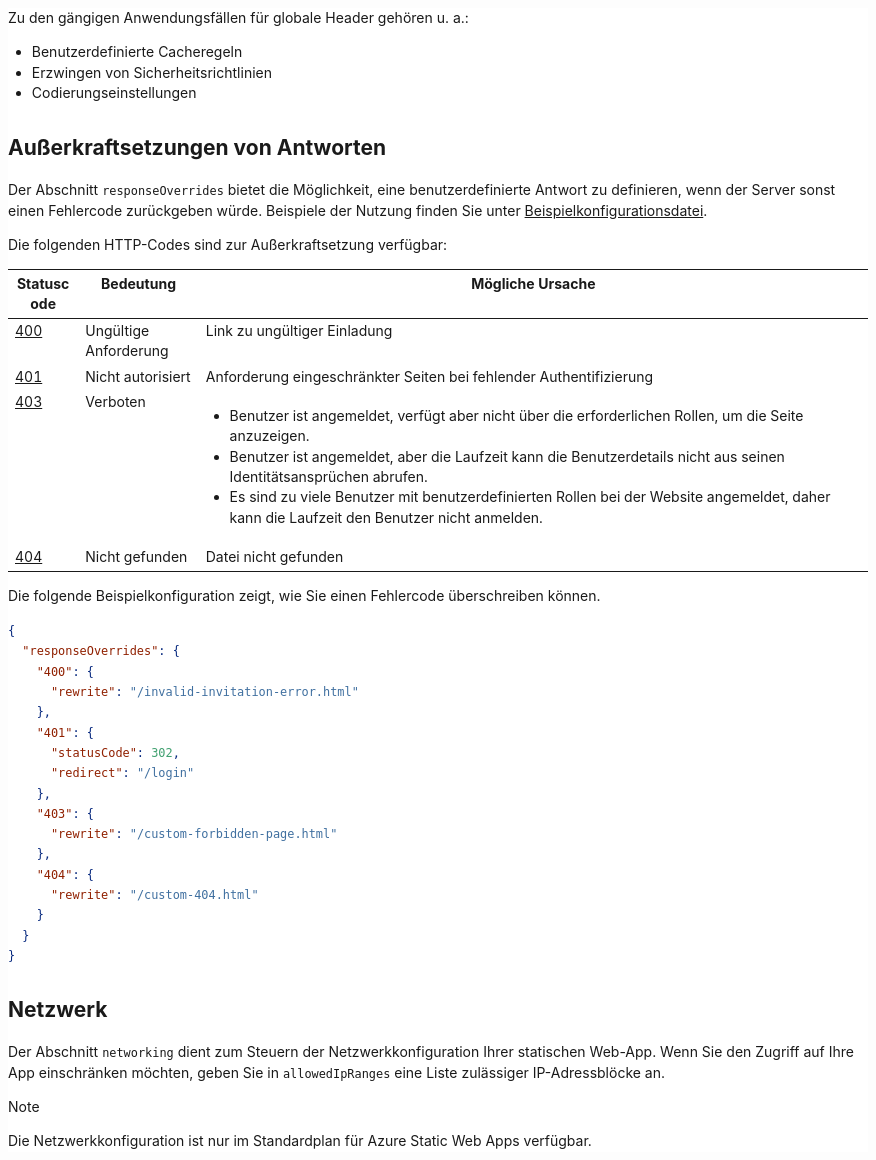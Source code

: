 Zu den gängigen Anwendungsfällen für globale Header gehören u. a.:

- Benutzerdefinierte Cacheregeln
- Erzwingen von Sicherheitsrichtlinien
- Codierungseinstellungen

## <a name="response-overrides"></a>Außerkraftsetzungen von Antworten

Der Abschnitt `responseOverrides` bietet die Möglichkeit, eine benutzerdefinierte Antwort zu definieren, wenn der Server sonst einen Fehlercode zurückgeben würde. Beispiele der Nutzung finden Sie unter [Beispielkonfigurationsdatei](#example-configuration-file).

Die folgenden HTTP-Codes sind zur Außerkraftsetzung verfügbar:

| Statuscode | Bedeutung | Mögliche Ursache |
|--|--|--|
| [400](https://developer.mozilla.org/docs/Web/HTTP/Status/400) | Ungültige Anforderung | Link zu ungültiger Einladung |
| [401](https://developer.mozilla.org/docs/Web/HTTP/Status/401) | Nicht autorisiert | Anforderung eingeschränkter Seiten bei fehlender Authentifizierung |
| [403](https://developer.mozilla.org/docs/Web/HTTP/Status/403) | Verboten | <ul><li>Benutzer ist angemeldet, verfügt aber nicht über die erforderlichen Rollen, um die Seite anzuzeigen.<li>Benutzer ist angemeldet, aber die Laufzeit kann die Benutzerdetails nicht aus seinen Identitätsansprüchen abrufen.<li>Es sind zu viele Benutzer mit benutzerdefinierten Rollen bei der Website angemeldet, daher kann die Laufzeit den Benutzer nicht anmelden.</ul> |
| [404](https://developer.mozilla.org/docs/Web/HTTP/Status/404) | Nicht gefunden | Datei nicht gefunden |

Die folgende Beispielkonfiguration zeigt, wie Sie einen Fehlercode überschreiben können.

```json
{
  "responseOverrides": {
    "400": {
      "rewrite": "/invalid-invitation-error.html"
    },
    "401": {
      "statusCode": 302,
      "redirect": "/login"
    },
    "403": {
      "rewrite": "/custom-forbidden-page.html"
    },
    "404": {
      "rewrite": "/custom-404.html"
    }
  }
}
```

## <a name="networking"></a>Netzwerk

Der Abschnitt `networking` dient zum Steuern der Netzwerkkonfiguration Ihrer statischen Web-App. Wenn Sie den Zugriff auf Ihre App einschränken möchten, geben Sie in `allowedIpRanges` eine Liste zulässiger IP-Adressblöcke an.

> [!NOTE]
> Die Netzwerkkonfiguration ist nur im Standardplan für Azure Static Web Apps verfügbar.
